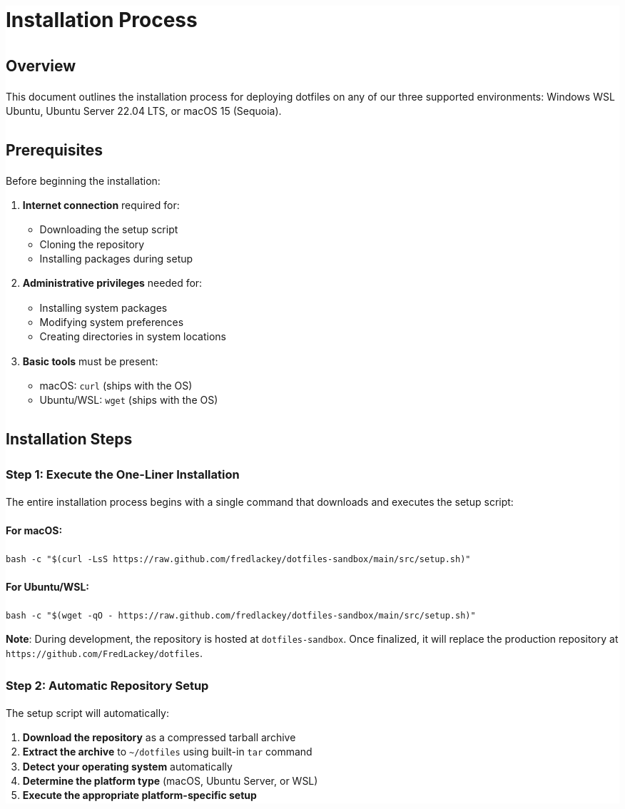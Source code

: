 # Installation Process

## Overview

This document outlines the installation process for deploying dotfiles on any of our three supported environments: Windows WSL Ubuntu, Ubuntu Server 22.04 LTS, or macOS 15 (Sequoia).

## Prerequisites

Before beginning the installation:

1. **Internet connection** required for:
   - Downloading the setup script
   - Cloning the repository
   - Installing packages during setup

2. **Administrative privileges** needed for:
   - Installing system packages
   - Modifying system preferences
   - Creating directories in system locations

3. **Basic tools** must be present:
   - macOS: `curl` (ships with the OS)
   - Ubuntu/WSL: `wget` (ships with the OS)

## Installation Steps

### Step 1: Execute the One-Liner Installation

The entire installation process begins with a single command that downloads and executes the setup script:

#### For macOS:

    bash -c "$(curl -LsS https://raw.github.com/fredlackey/dotfiles-sandbox/main/src/setup.sh)"

#### For Ubuntu/WSL:

    bash -c "$(wget -qO - https://raw.github.com/fredlackey/dotfiles-sandbox/main/src/setup.sh)"

**Note**: During development, the repository is hosted at `dotfiles-sandbox`. Once finalized, it will replace the production repository at `https://github.com/FredLackey/dotfiles`.

### Step 2: Automatic Repository Setup

The setup script will automatically:

1. **Download the repository** as a compressed tarball archive
2. **Extract the archive** to `~/dotfiles` using built-in `tar` command
3. **Detect your operating system** automatically
4. **Determine the platform type** (macOS, Ubuntu Server, or WSL)
5. **Execute the appropriate platform-specific setup**
